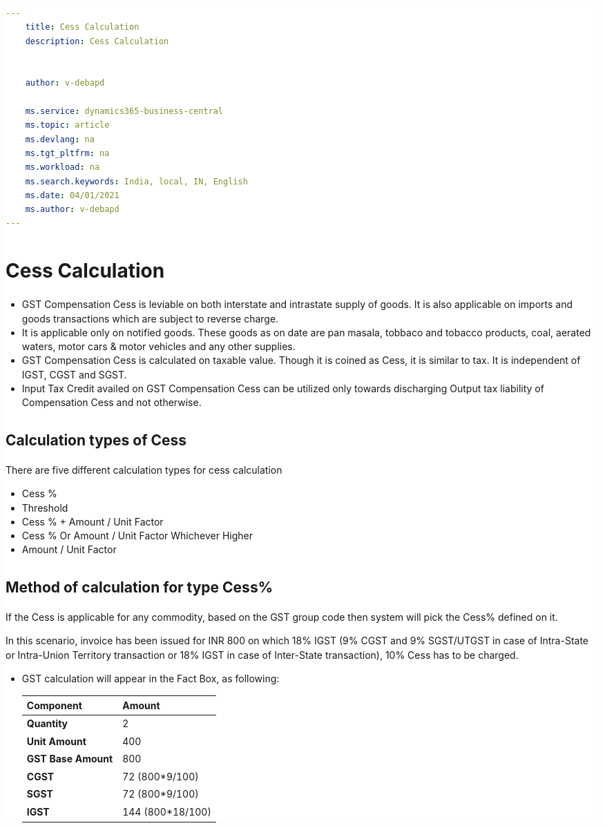 ```yaml
---
    title: Cess Calculation
    description: Cess Calculation

    
    author: v-debapd

    ms.service: dynamics365-business-central
    ms.topic: article
    ms.devlang: na
    ms.tgt_pltfrm: na
    ms.workload: na
    ms.search.keywords: India, local, IN, English
    ms.date: 04/01/2021
    ms.author: v-debapd
---
```

# Cess Calculation


- GST Compensation Cess is leviable on both interstate and intrastate supply of goods. It is also applicable on imports and goods transactions which are subject to reverse charge.
- It is applicable only on notified goods. These goods as on date are pan masala, tobbaco and tobacco products, coal, aerated waters, motor cars & motor vehicles and any other supplies.
- GST Compensation Cess is calculated on taxable value. Though it is coined as Cess, it is similar to tax. It is independent of IGST, CGST and SGST.
- Input Tax Credit availed on GST Compensation Cess can be utilized only towards discharging Output tax liability of Compensation Cess and not otherwise.

## Calculation types of Cess

There are five different calculation types for cess calculation

- Cess %
- Threshold
- Cess % + Amount / Unit Factor
- Cess % Or Amount / Unit Factor Whichever Higher
- Amount / Unit Factor

## Method of calculation for type Cess%

If the Cess is applicable for any commodity, based on the GST group code then system will pick the Cess% defined on it.

In this scenario, invoice has been issued for INR 800 on which 18% IGST (9% CGST and 9% SGST/UTGST in case of Intra-State or Intra-Union Territory transaction or 18% IGST in case of Inter-State transaction), 10% Cess has to be charged.

- GST calculation will appear in the Fact Box, as following:

    |Component|Amount|
    |----------------------------------|---------------------------------------|
    |**Quantity**|2|
    |**Unit Amount**|400|
    |**GST Base Amount**|800|  
    |**CGST**|72 (800*9/100)|  
    |**SGST**|72 (800*9/100)|
    |**IGST**|144 (800*18/100)|